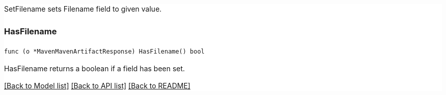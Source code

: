 SetFilename sets Filename field to given value.

### HasFilename

`func (o *MavenMavenArtifactResponse) HasFilename() bool`

HasFilename returns a boolean if a field has been set.


[[Back to Model list]](../README.md#documentation-for-models) [[Back to API list]](../README.md#documentation-for-api-endpoints) [[Back to README]](../README.md)


